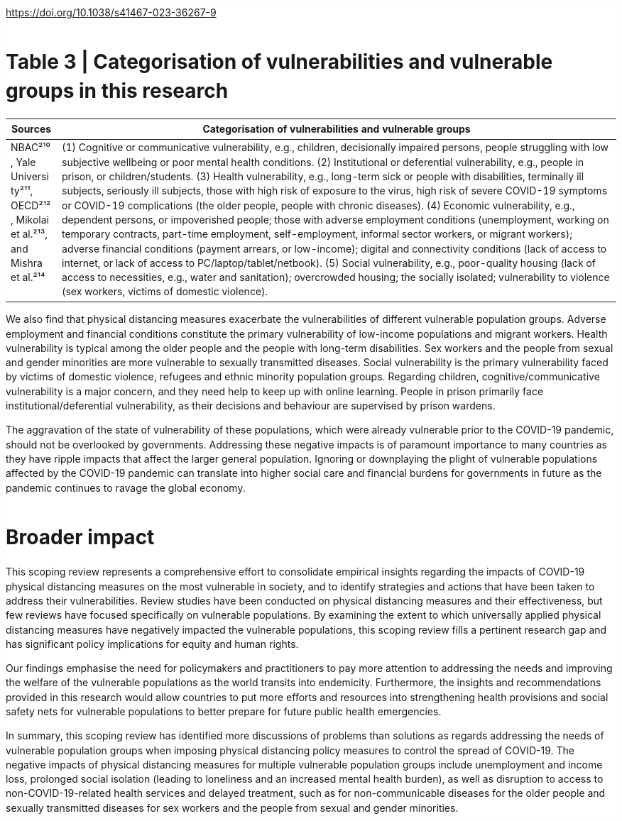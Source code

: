 https://doi.org/10.1038/s41467-023-36267-9

# Table 3 | Categorisation of vulnerabilities and vulnerable groups in this research

|Sources|Categorisation of vulnerabilities and vulnerable groups|
|---|---|
|NBAC²¹⁰, Yale University²¹¹, OECD²¹², Mikolai et al.²¹³, and Mishra et al.²¹⁴|(1) Cognitive or communicative vulnerability, e.g., children, decisionally impaired persons, people struggling with low subjective wellbeing or poor mental health conditions. (2) Institutional or deferential vulnerability, e.g., people in prison, or children/students. (3) Health vulnerability, e.g., long-term sick or people with disabilities, terminally ill subjects, seriously ill subjects, those with high risk of exposure to the virus, high risk of severe COVID-19 symptoms or COVID-19 complications (the older people, people with chronic diseases). (4) Economic vulnerability, e.g., dependent persons, or impoverished people; those with adverse employment conditions (unemployment, working on temporary contracts, part-time employment, self-employment, informal sector workers, or migrant workers); adverse financial conditions (payment arrears, or low-income); digital and connectivity conditions (lack of access to internet, or lack of access to PC/laptop/tablet/netbook). (5) Social vulnerability, e.g., poor-quality housing (lack of access to necessities, e.g., water and sanitation); overcrowded housing; the socially isolated; vulnerability to violence (sex workers, victims of domestic violence).|

We also find that physical distancing measures exacerbate the vulnerabilities of different vulnerable population groups. Adverse employment and financial conditions constitute the primary vulnerability of low-income populations and migrant workers. Health vulnerability is typical among the older people and the people with long-term disabilities. Sex workers and the people from sexual and gender minorities are more vulnerable to sexually transmitted diseases. Social vulnerability is the primary vulnerability faced by victims of domestic violence, refugees and ethnic minority population groups. Regarding children, cognitive/communicative vulnerability is a major concern, and they need help to keep up with online learning. People in prison primarily face institutional/deferential vulnerability, as their decisions and behaviour are supervised by prison wardens.

The aggravation of the state of vulnerability of these populations, which were already vulnerable prior to the COVID-19 pandemic, should not be overlooked by governments. Addressing these negative impacts is of paramount importance to many countries as they have ripple impacts that affect the larger general population. Ignoring or downplaying the plight of vulnerable populations affected by the COVID-19 pandemic can translate into higher social care and financial burdens for governments in future as the pandemic continues to ravage the global economy.

# Broader impact

This scoping review represents a comprehensive effort to consolidate empirical insights regarding the impacts of COVID-19 physical distancing measures on the most vulnerable in society, and to identify strategies and actions that have been taken to address their vulnerabilities. Review studies have been conducted on physical distancing measures and their effectiveness, but few reviews have focused specifically on vulnerable populations. By examining the extent to which universally applied physical distancing measures have negatively impacted the vulnerable populations, this scoping review fills a pertinent research gap and has significant policy implications for equity and human rights.

Our findings emphasise the need for policymakers and practitioners to pay more attention to addressing the needs and improving the welfare of the vulnerable populations as the world transits into endemicity. Furthermore, the insights and recommendations provided in this research would allow countries to put more efforts and resources into strengthening health provisions and social safety nets for vulnerable populations to better prepare for future public health emergencies.

In summary, this scoping review has identified more discussions of problems than solutions as regards addressing the needs of vulnerable population groups when imposing physical distancing policy measures to control the spread of COVID-19. The negative impacts of physical distancing measures for multiple vulnerable population groups include unemployment and income loss, prolonged social isolation (leading to loneliness and an increased mental health burden), as well as disruption to access to non-COVID-19-related health services and delayed treatment, such as for non-communicable diseases for the older people and sexually transmitted diseases for sex workers and the people from sexual and gender minorities.
